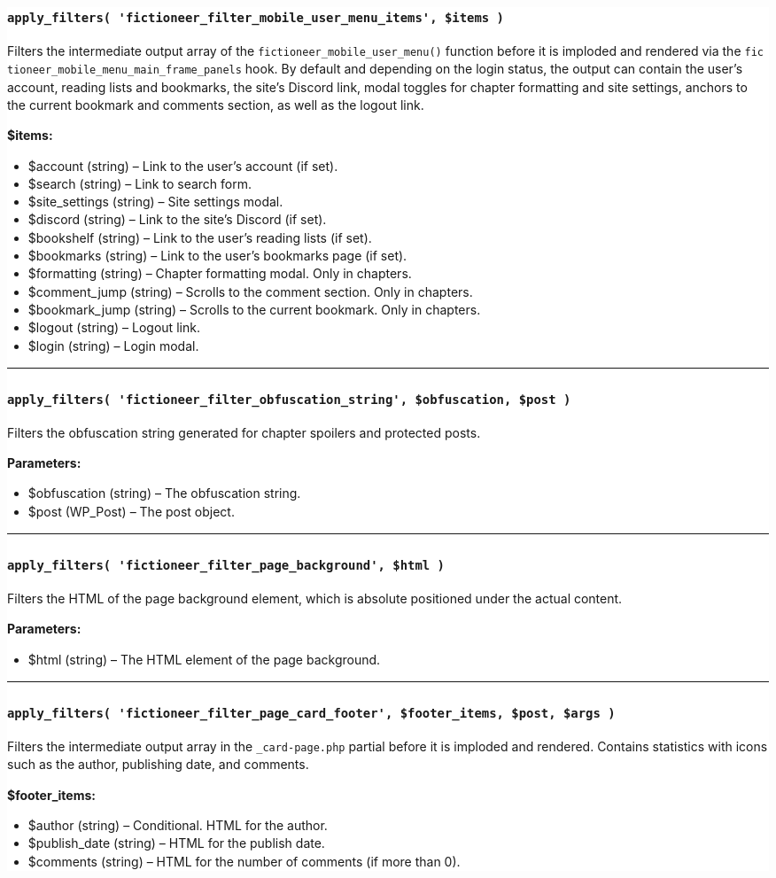 
### `apply_filters( 'fictioneer_filter_mobile_user_menu_items', $items )`
Filters the intermediate output array of the `fictioneer_mobile_user_menu()` function before it is imploded and rendered via the `fictioneer_mobile_menu_main_frame_panels` hook. By default and depending on the login status, the output can contain the user’s account, reading lists and bookmarks, the site’s Discord link, modal toggles for chapter formatting and site settings, anchors to the current bookmark and comments section, as well as the logout link.

**$items:**
* $account (string) – Link to the user’s account (if set).
* $search (string) – Link to search form.
* $site_settings (string) – Site settings modal.
* $discord (string) – Link to the site’s Discord (if set).
* $bookshelf (string) – Link to the user’s reading lists (if set).
* $bookmarks (string) – Link to the user’s bookmarks page (if set).
* $formatting (string) – Chapter formatting modal. Only in chapters.
* $comment_jump (string) – Scrolls to the comment section. Only in chapters.
* $bookmark_jump (string) – Scrolls to the current bookmark. Only in chapters.
* $logout (string) – Logout link.
* $login (string) – Login modal.

---

### `apply_filters( 'fictioneer_filter_obfuscation_string', $obfuscation, $post )`
Filters the obfuscation string generated for chapter spoilers and protected posts.

**Parameters:**
* $obfuscation (string) – The obfuscation string.
* $post (WP_Post) – The post object.

---

### `apply_filters( 'fictioneer_filter_page_background', $html )`
Filters the HTML of the page background element, which is absolute positioned under the actual content.

**Parameters:**
* $html (string) – The HTML element of the page background.

---

### `apply_filters( 'fictioneer_filter_page_card_footer', $footer_items, $post, $args )`
Filters the intermediate output array in the `_card-page.php` partial before it is imploded and rendered. Contains statistics with icons such as the author, publishing date, and comments.

**$footer_items:**
* $author (string) – Conditional. HTML for the author.
* $publish_date (string) – HTML for the publish date.
* $comments (string) – HTML for the number of comments (if more than 0).
